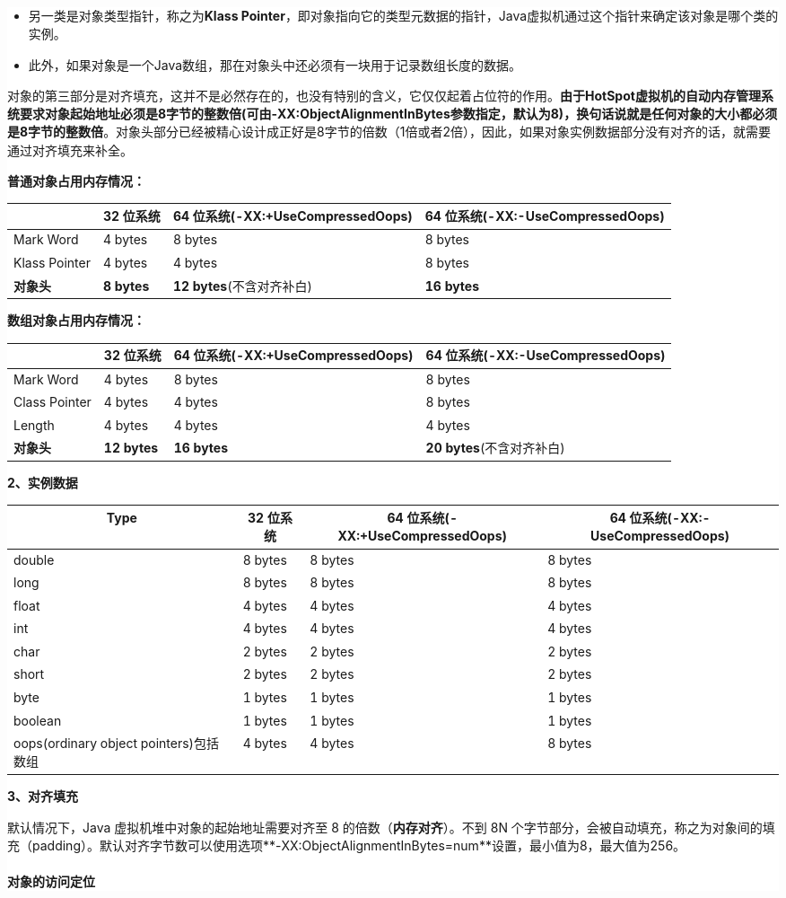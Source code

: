 - 另一类是对象类型指针，称之为**Klass Pointer**，即对象指向它的类型元数据的指针，Java虚拟机通过这个指针来确定该对象是哪个类的实例。

- 此外，如果对象是一个Java数组，那在对象头中还必须有一块用于记录数组长度的数据。

对象的第三部分是对齐填充，这并不是必然存在的，也没有特别的含义，它仅仅起着占位符的作用。**由于HotSpot虚拟机的自动内存管理系统要求对象起始地址必须是8字节的整数倍(可由-XX:ObjectAlignmentInBytes参数指定，默认为8)，换句话说就是任何对象的大小都必须是8字节的整数倍**。对象头部分已经被精心设计成正好是8字节的倍数（1倍或者2倍），因此，如果对象实例数据部分没有对齐的话，就需要通过对齐填充来补全。

**普通对象占用内存情况：**

|               | 32 位系统   | 64 位系统(-XX:+UseCompressedOops) | 64 位系统(-XX:-UseCompressedOops) |
| ------------- | ----------- | --------------------------------- | --------------------------------- |
| Mark Word     | 4 bytes     | 8 bytes                           | 8 bytes                           |
| Klass Pointer | 4 bytes     | 4 bytes                           | 8 bytes                           |
| **对象头**    | **8 bytes** | **12 bytes**(不含对齐补白)        | **16 bytes**                      |

**数组对象占用内存情况：**

|               | 32 位系统    | 64 位系统(-XX:+UseCompressedOops) | 64 位系统(-XX:-UseCompressedOops) |
| ------------- | ------------ | --------------------------------- | --------------------------------- |
| Mark Word     | 4 bytes      | 8 bytes                           | 8 bytes                           |
| Class Pointer | 4 bytes      | 4 bytes                           | 8 bytes                           |
| Length        | 4 bytes      | 4 bytes                           | 4 bytes                           |
| **对象头**    | **12 bytes** | **16 bytes**                      | **20 bytes**(不含对齐补白)        |

**2、实例数据**

| Type                                   | 32 位系统 | 64 位系统(-XX:+UseCompressedOops) | 64 位系统(-XX:-UseCompressedOops) |
| -------------------------------------- | --------- | --------------------------------- | --------------------------------- |
| double                                 | 8 bytes   | 8 bytes                           | 8 bytes                           |
| long                                   | 8 bytes   | 8 bytes                           | 8 bytes                           |
| float                                  | 4 bytes   | 4 bytes                           | 4 bytes                           |
| int                                    | 4 bytes   | 4 bytes                           | 4 bytes                           |
| char                                   | 2 bytes   | 2 bytes                           | 2 bytes                           |
| short                                  | 2 bytes   | 2 bytes                           | 2 bytes                           |
| byte                                   | 1 bytes   | 1 bytes                           | 1 bytes                           |
| boolean                                | 1 bytes   | 1 bytes                           | 1 bytes                           |
| oops(ordinary object pointers)包括数组 | 4 bytes   | 4 bytes                           | 8 bytes                           |

**3、对齐填充**

默认情况下，Java 虚拟机堆中对象的起始地址需要对齐至 8 的倍数（**内存对齐**）。不到 8N 个字节部分，会被自动填充，称之为对象间的填充（padding）。默认对齐字节数可以使用选项**-XX:ObjectAlignmentInBytes=num**设置，最小值为8，最大值为256。

#### 对象的访问定位
